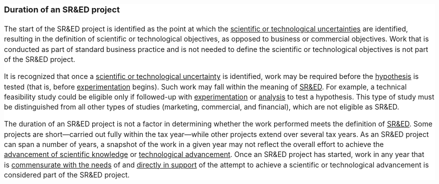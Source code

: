 



### Duration of an SR&ED project 

The start of the SR&ED project is identified as the point at which
the [scientific or technological
uncertainties](https://www.canada.ca/en/revenue-agency/services/scientific-research-experimental-development-tax-incentive-program/glossary.html#ncrtnty)
are identified, resulting in the definition of scientific or
technological objectives, as opposed to business or commercial
objectives. Work that is conducted as part of standard business practice
and is not needed to define the scientific or technological objectives
is not part of the SR&ED project.

It is recognized that once a [scientific or technological
uncertainty](https://www.canada.ca/en/revenue-agency/services/scientific-research-experimental-development-tax-incentive-program/glossary.html#ncrtnty)
is identified, work may be required before
the [hypothesis](https://www.canada.ca/en/revenue-agency/services/scientific-research-experimental-development-tax-incentive-program/glossary.html#hypthss)
is tested (that is,
before [experimentation](https://www.canada.ca/en/revenue-agency/services/scientific-research-experimental-development-tax-incentive-program/glossary.html#xprmnt)
begins). Such work may fall within the meaning of
[SR&ED](https://www.canada.ca/en/revenue-agency/services/scientific-research-experimental-development-tax-incentive-program/glossary.html#srd).
For example, a technical feasibility study could be eligible only if
followed-up
with [experimentation](https://www.canada.ca/en/revenue-agency/services/scientific-research-experimental-development-tax-incentive-program/glossary.html#xprmnt)
or
[analysis](https://www.canada.ca/en/revenue-agency/services/scientific-research-experimental-development-tax-incentive-program/glossary.html#nlyss)
to test a hypothesis. This type of study must be distinguished from all
other types of studies (marketing, commercial, and financial), which are
not eligible as SR&ED.

The duration of an SR&ED project is not a factor in determining whether
the work performed meets the definition of
[SR&ED](https://www.canada.ca/en/revenue-agency/services/scientific-research-experimental-development-tax-incentive-program/glossary.html#srd).
Some projects are short—carried out fully within the tax year—while
other projects extend over several tax years. As an SR&ED project can
span a number of years, a snapshot of the work in a given year may not
reflect the overall effort to achieve the [advancement of scientific
knowledge](https://www.canada.ca/en/revenue-agency/services/scientific-research-experimental-development-tax-incentive-program/glossary.html#dvncmnt)
or [technological
advancement](https://www.canada.ca/en/revenue-agency/services/scientific-research-experimental-development-tax-incentive-program/glossary.html#dvncmnt).
Once an SR&ED project has started, work in any year that
is [commensurate with the
needs](https://www.canada.ca/en/revenue-agency/services/scientific-research-experimental-development-tax-incentive-program/glossary.html#cmmnsrt)
of and [directly in
support](https://www.canada.ca/en/revenue-agency/services/scientific-research-experimental-development-tax-incentive-program/glossary.html#spprt)
of the attempt to achieve a scientific or technological advancement is
considered part of the SR&ED project.
